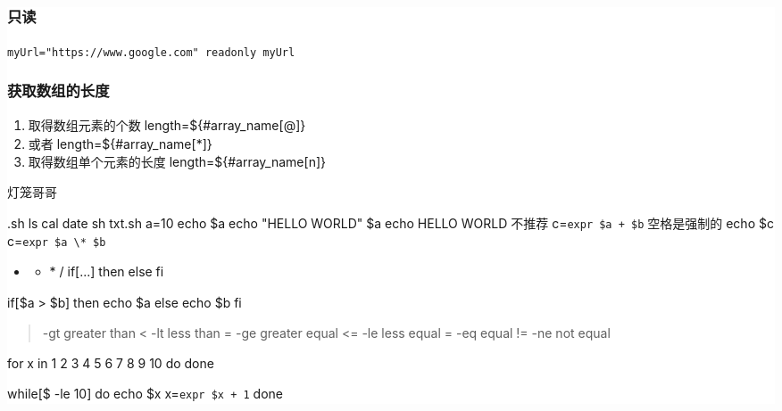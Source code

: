 ### 只读
`myUrl="https://www.google.com"
readonly myUrl`

### 获取数组的长度
1.  取得数组元素的个数
length=${#array_name[@]}
2.  或者
length=${#array_name[*]}
3.  取得数组单个元素的长度
length=${#array_name[n]}







灯笼哥哥


.sh ls cal date
sh txt.sh
a=10
echo $a
echo "HELLO WORLD" $a
echo HELLO WORLD 不推荐
c=`expr $a + $b` 空格是强制的
echo $c
c=`expr $a \* $b`

+ - \* /
if[...]
then
else
fi

if[$a > $b]
then
echo $a
else
echo $b
fi

> -gt greater than
< -lt less than
>= -ge greater equal
<= -le less equal
= -eq equal
!= -ne not equal

for x in 1 2 3 4 5 6 7 8 9 10
do
done

while[$ -le 10]
do
echo $x
x=`expr $x + 1`
done
